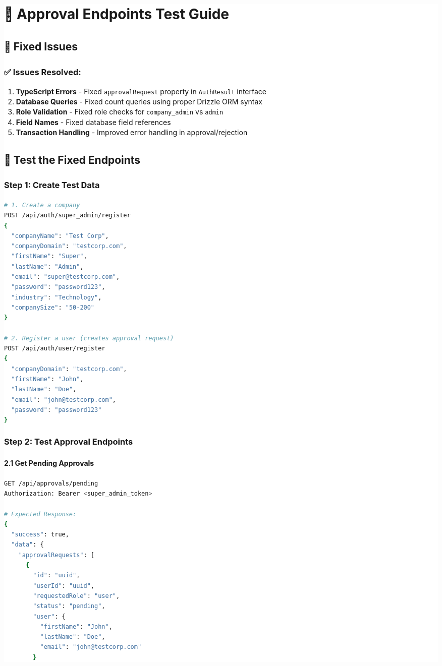 # 🔧 Approval Endpoints Test Guide

## 🎯 Fixed Issues

### **✅ Issues Resolved:**
1. **TypeScript Errors** - Fixed `approvalRequest` property in `AuthResult` interface
2. **Database Queries** - Fixed count queries using proper Drizzle ORM syntax
3. **Role Validation** - Fixed role checks for `company_admin` vs `admin`
4. **Field Names** - Fixed database field references
5. **Transaction Handling** - Improved error handling in approval/rejection

## 🧪 Test the Fixed Endpoints

### **Step 1: Create Test Data**
```bash
# 1. Create a company
POST /api/auth/super_admin/register
{
  "companyName": "Test Corp",
  "companyDomain": "testcorp.com",
  "firstName": "Super",
  "lastName": "Admin",
  "email": "super@testcorp.com",
  "password": "password123",
  "industry": "Technology",
  "companySize": "50-200"
}

# 2. Register a user (creates approval request)
POST /api/auth/user/register
{
  "companyDomain": "testcorp.com",
  "firstName": "John",
  "lastName": "Doe",
  "email": "john@testcorp.com",
  "password": "password123"
}
```

### **Step 2: Test Approval Endpoints**

#### **2.1 Get Pending Approvals**
```bash
GET /api/approvals/pending
Authorization: Bearer <super_admin_token>

# Expected Response:
{
  "success": true,
  "data": {
    "approvalRequests": [
      {
        "id": "uuid",
        "userId": "uuid",
        "requestedRole": "user",
        "status": "pending",
        "user": {
          "firstName": "John",
          "lastName": "Doe",
          "email": "john@testcorp.com"
        }
```